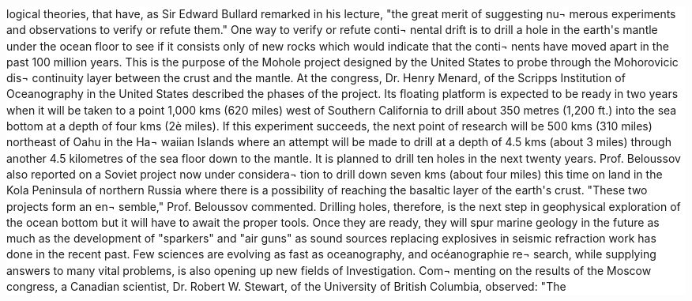 logical theories, that have, as Sir
Edward Bullard remarked in his lecture,
"the great merit of suggesting nu¬
merous experiments and observations
to verify or refute them."
One way to verify or refute conti¬
nental drift is to drill a hole in the
earth's mantle under the ocean floor
to see if it consists only of new rocks
which would indicate that the conti¬
nents have moved apart in the past
100 million years.
This is the purpose of the Mohole
project designed by the United States
to probe through the Mohorovicic dis¬
continuity layer between the crust and
the mantle. At the congress, Dr. Henry
Menard, of the Scripps Institution of
Oceanography in the United States
described the phases of the project.
Its floating platform is expected to be
ready in two years when it will be
taken to a point 1,000 kms (620 miles)
west of Southern California to drill
about 350 metres (1,200 ft.) into the
sea bottom at a depth of four kms
(2è miles).
If this experiment succeeds, the next
point of research will be 500 kms (310
miles) northeast of Oahu in the Ha¬
waiian Islands where an attempt will
be made to drill at a depth of 4.5 kms
(about 3 miles) through another
4.5 kilometres of the sea floor down to
the mantle. It is planned to drill ten
holes in the next twenty years.
Prof. Beloussov also reported on a
Soviet project now under considera¬
tion to drill down seven kms (about
four miles) this time on land in the
Kola Peninsula of northern Russia
where there is a possibility of reaching
the basaltic layer of the earth's crust.
"These two projects form an en¬
semble," Prof. Beloussov commented.
Drilling holes, therefore, is the next
step in geophysical exploration of the
ocean bottom but it will have to await
the proper tools. Once they are ready,
they will spur marine geology in the
future as much as the development of
"sparkers" and "air guns" as sound
sources replacing explosives in seismic
refraction work has done in the recent
past.
Few sciences are evolving as fast as
oceanography, and océanographie re¬
search, while supplying answers to
many vital problems, is also opening
up new fields of Investigation. Com¬
menting on the results of the Moscow
congress, a Canadian scientist, Dr.
Robert W. Stewart, of the University
of British Columbia, observed: "The